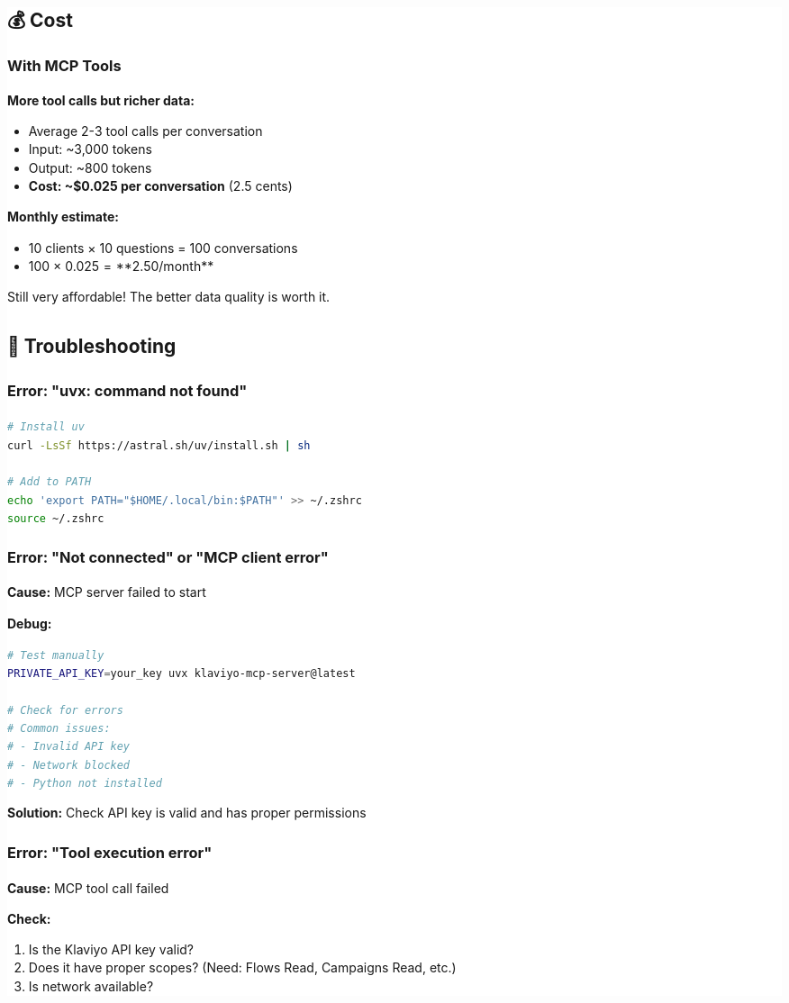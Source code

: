 ## 💰 Cost

### With MCP Tools

**More tool calls but richer data:**
- Average 2-3 tool calls per conversation
- Input: ~3,000 tokens
- Output: ~800 tokens
- **Cost: ~$0.025 per conversation** (2.5 cents)

**Monthly estimate:**
- 10 clients × 10 questions = 100 conversations
- 100 × $0.025 = **$2.50/month**

Still very affordable! The better data quality is worth it.

## 🔧 Troubleshooting

### Error: "uvx: command not found"

```bash
# Install uv
curl -LsSf https://astral.sh/uv/install.sh | sh

# Add to PATH
echo 'export PATH="$HOME/.local/bin:$PATH"' >> ~/.zshrc
source ~/.zshrc
```

### Error: "Not connected" or "MCP client error"

**Cause:** MCP server failed to start

**Debug:**
```bash
# Test manually
PRIVATE_API_KEY=your_key uvx klaviyo-mcp-server@latest

# Check for errors
# Common issues:
# - Invalid API key
# - Network blocked
# - Python not installed
```

**Solution:** Check API key is valid and has proper permissions

### Error: "Tool execution error"

**Cause:** MCP tool call failed

**Check:**
1. Is the Klaviyo API key valid?
2. Does it have proper scopes? (Need: Flows Read, Campaigns Read, etc.)
3. Is network available?
